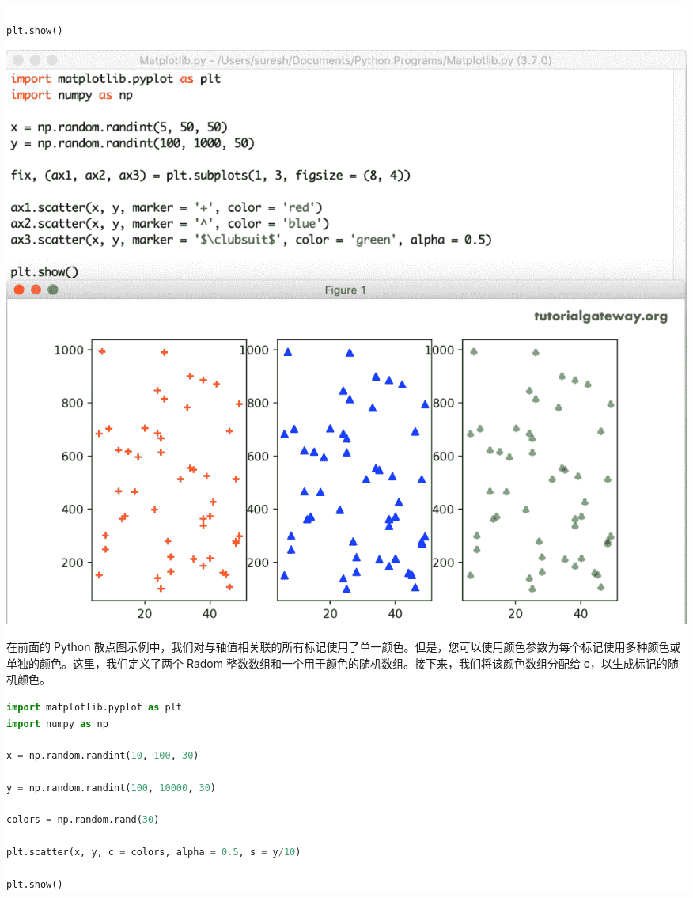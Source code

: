 ```py

plt.show()
```

![Matplotlib Scatter Plot 6](img/1a0be385f20d1da592fec50faae41cef.png)

在前面的 Python 散点图示例中，我们对与轴值相关联的所有标记使用了单一颜色。但是，您可以使用颜色参数为每个标记使用多种颜色或单独的颜色。这里，我们定义了两个 Radom 整数数组和一个用于颜色的[随机数组](https://www.tutorialgateway.org/python-random-array/)。接下来，我们将该颜色数组分配给 c，以生成标记的随机颜色。

```py
import matplotlib.pyplot as plt
import numpy as np

x = np.random.randint(10, 100, 30)

y = np.random.randint(100, 10000, 30)

colors = np.random.rand(30)

plt.scatter(x, y, c = colors, alpha = 0.5, s = y/10)

plt.show()
```
